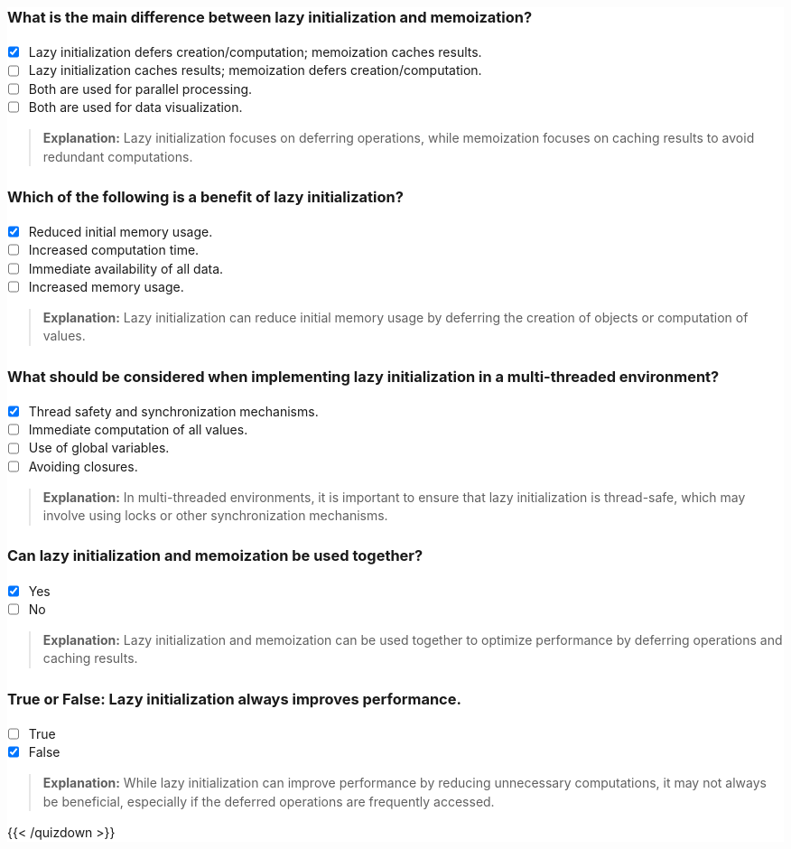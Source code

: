 ### What is the main difference between lazy initialization and memoization?

- [x] Lazy initialization defers creation/computation; memoization caches results.
- [ ] Lazy initialization caches results; memoization defers creation/computation.
- [ ] Both are used for parallel processing.
- [ ] Both are used for data visualization.

> **Explanation:** Lazy initialization focuses on deferring operations, while memoization focuses on caching results to avoid redundant computations.

### Which of the following is a benefit of lazy initialization?

- [x] Reduced initial memory usage.
- [ ] Increased computation time.
- [ ] Immediate availability of all data.
- [ ] Increased memory usage.

> **Explanation:** Lazy initialization can reduce initial memory usage by deferring the creation of objects or computation of values.

### What should be considered when implementing lazy initialization in a multi-threaded environment?

- [x] Thread safety and synchronization mechanisms.
- [ ] Immediate computation of all values.
- [ ] Use of global variables.
- [ ] Avoiding closures.

> **Explanation:** In multi-threaded environments, it is important to ensure that lazy initialization is thread-safe, which may involve using locks or other synchronization mechanisms.

### Can lazy initialization and memoization be used together?

- [x] Yes
- [ ] No

> **Explanation:** Lazy initialization and memoization can be used together to optimize performance by deferring operations and caching results.

### True or False: Lazy initialization always improves performance.

- [ ] True
- [x] False

> **Explanation:** While lazy initialization can improve performance by reducing unnecessary computations, it may not always be beneficial, especially if the deferred operations are frequently accessed.

{{< /quizdown >}}


